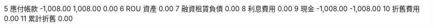 <td>5</td>
<td>應付帳款</td>
<td></td>
<td>-1,008.00</td>
<td>1,008.00</td>
<td>0.00</td>
</tr>
<tr>
<td>6</td>
<td>ROU 資產</td>
<td></td>
<td></td>
<td></td>
<td>0.00</td>
</tr>
<tr>
<td>7</td>
<td>融資租賃負債</td>
<td></td>
<td></td>
<td></td>
<td>0.00</td>
</tr>
<tr>
<td>8</td>
<td>利息費用</td>
<td></td>
<td></td>
<td></td>
<td>0.00</td>
</tr>
<tr>
<td>9</td>
<td>現金</td>
<td></td>
<td></td>
<td>-1,008.00</td>
<td>-1,008.00</td>
</tr>
<tr>
<td>10</td>
<td>折舊費用</td>
<td></td>
<td></td>
<td></td>
<td>0.00</td>
</tr>
<tr>
<td>11</td>
<td>累計折舊</td>
<td></td>
<td></td>
<td></td>
<td>0.00</td>
</tr>
</tbody>
</table>
